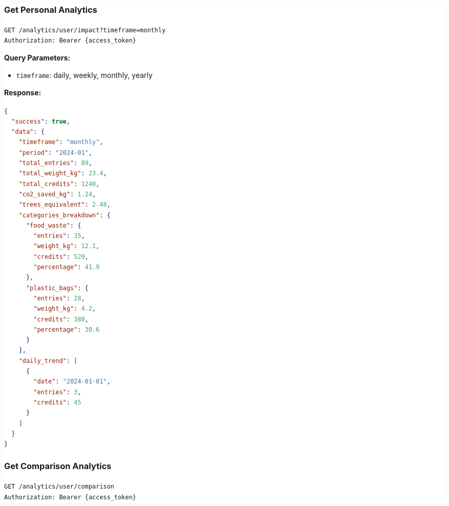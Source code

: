 ### Get Personal Analytics

```http
GET /analytics/user/impact?timeframe=monthly
Authorization: Bearer {access_token}
```

**Query Parameters:**
- `timeframe`: daily, weekly, monthly, yearly

**Response:**
```json
{
  "success": true,
  "data": {
    "timeframe": "monthly",
    "period": "2024-01",
    "total_entries": 89,
    "total_weight_kg": 23.4,
    "total_credits": 1240,
    "co2_saved_kg": 1.24,
    "trees_equivalent": 2.48,
    "categories_breakdown": {
      "food_waste": {
        "entries": 35,
        "weight_kg": 12.1,
        "credits": 520,
        "percentage": 41.9
      },
      "plastic_bags": {
        "entries": 28,
        "weight_kg": 4.2, 
        "credits": 380,
        "percentage": 30.6
      }
    },
    "daily_trend": [
      {
        "date": "2024-01-01",
        "entries": 3,
        "credits": 45
      }
    ]
  }
}
```

### Get Comparison Analytics

```http
GET /analytics/user/comparison
Authorization: Bearer {access_token}
```
